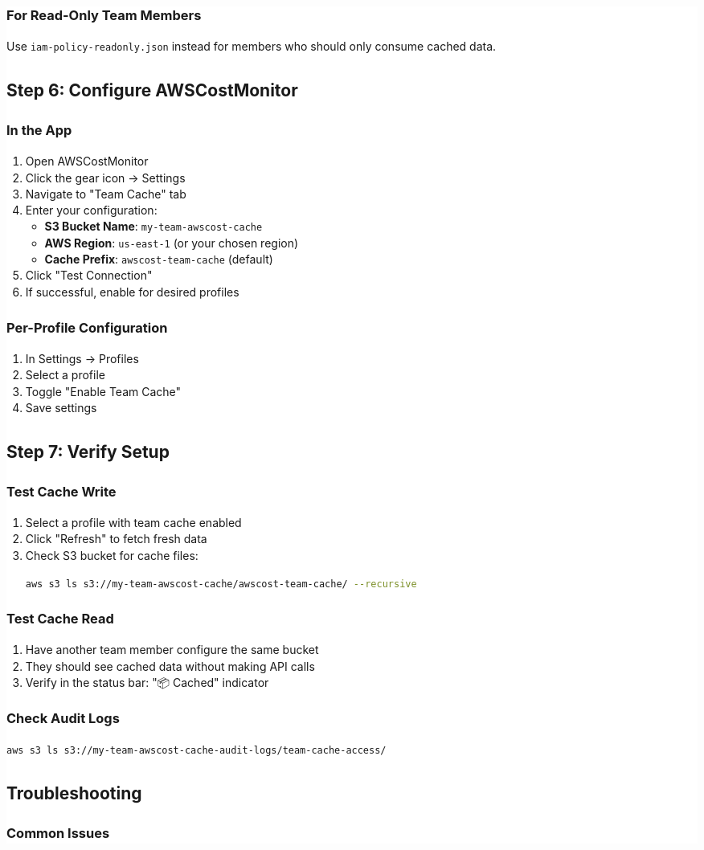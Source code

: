 ### For Read-Only Team Members

Use `iam-policy-readonly.json` instead for members who should only consume cached data.

## Step 6: Configure AWSCostMonitor

### In the App

1. Open AWSCostMonitor
2. Click the gear icon → Settings
3. Navigate to "Team Cache" tab
4. Enter your configuration:
   - **S3 Bucket Name**: `my-team-awscost-cache`
   - **AWS Region**: `us-east-1` (or your chosen region)
   - **Cache Prefix**: `awscost-team-cache` (default)
5. Click "Test Connection"
6. If successful, enable for desired profiles

### Per-Profile Configuration

1. In Settings → Profiles
2. Select a profile
3. Toggle "Enable Team Cache" 
4. Save settings

## Step 7: Verify Setup

### Test Cache Write

1. Select a profile with team cache enabled
2. Click "Refresh" to fetch fresh data
3. Check S3 bucket for cache files:
   ```bash
   aws s3 ls s3://my-team-awscost-cache/awscost-team-cache/ --recursive
   ```

### Test Cache Read

1. Have another team member configure the same bucket
2. They should see cached data without making API calls
3. Verify in the status bar: "📦 Cached" indicator

### Check Audit Logs

```bash
aws s3 ls s3://my-team-awscost-cache-audit-logs/team-cache-access/
```

## Troubleshooting

### Common Issues
